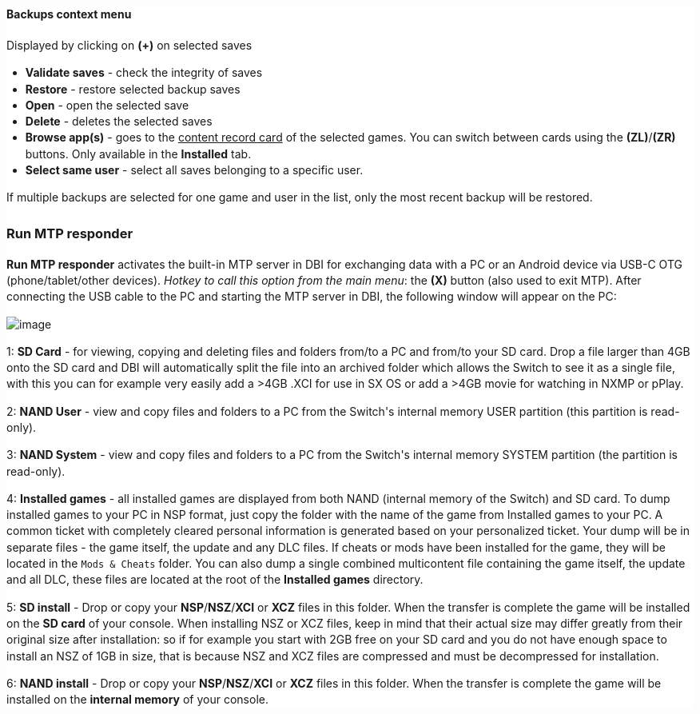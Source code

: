 #### Backups context menu

Displayed by clicking on **(+)** on selected saves

* **Validate saves** - check the integrity of saves
* **Restore** - restore selected backup saves
* **Open** - open the selected save
* **Delete** - deletes the selected saves
* **Browse app(s)** - goes to the [content record card](#content-records) of the selected games. You can switch between cards using the **(ZL)**/**(ZR)** buttons. Only available in the **Installed** tab.
* **Select same user** - select all saves belonging to a specific user.

If multiple backups are selected for one game and user in the list, only the most recent backup will be restored.

### Run MTP responder 

**Run MTP responder** activates the built-in MTP server in DBI for exchanging data with a PC or an Android device via USB-C OTG (phone/tablet/other devices). *Hotkey to call this option from the main menu*: the **(X)** button (also used to exit MTP). After connecting the USB cable to the PC and starting the MTP server in DBI, the following window will appear on the PC:

![image](https://user-images.githubusercontent.com/18294541/114265006-054f7f80-99f7-11eb-86c9-1a20d588e616.png)

1: **SD Card** - for viewing, copying and deleting files and folders from/to a PC and from/to your SD card. Drop a file larger than 4GB onto the SD card and DBI will automatically split the file into an archived folder which allows the Switch to see it as a single file, with this you can for example very easily add a >4GB .XCI for use in SX OS or add a >4GB movie for watching in NXMP or pPlay.

2: **NAND User** - view and copy files and folders to a PC from the Switch's internal memory USER partition (this partition is read-only).

3: **NAND System** - view and copy files and folders to a PC from the Switch's internal memory SYSTEM partition (the partition is read-only).

4: **Installed games** - all installed games are displayed from both NAND (internal memory of the Switch) and SD card. To dump installed games to your PC in NSP format, just copy the folder with the name of the game from Installed games to your PC. A common ticket with completely cleared personal information is generated based on your personalized ticket. Your dump will be in separate files - the game itself, the update and any DLC files. If cheats or mods have been installed for the game, they will be located in the `Mods & Cheats` folder. You can also dump a single combined multicontent file containing the game itself, the update and all DLC, these files are located at the root of the **Installed games** directory.

5: **SD install** - Drop or copy your **NSP**/**NSZ**/**XCI** or **XCZ** files in this folder. When the transfer is complete the game will be installed on the **SD card** of your console. When installing NSZ or XCZ files, keep in mind that their actual size may differ greatly from their original size after installation: so if for example you start with 2GB free on your SD card and you do not have enough space to install an NSZ of 1GB in size, that is because NSZ and XCZ files are compressed and must be decompressed for installation.

6: **NAND install** - Drop or copy your **NSP**/**NSZ**/**XCI** or **XCZ** files in this folder. When the transfer is complete the game will be installed on the **internal memory** of your console.
